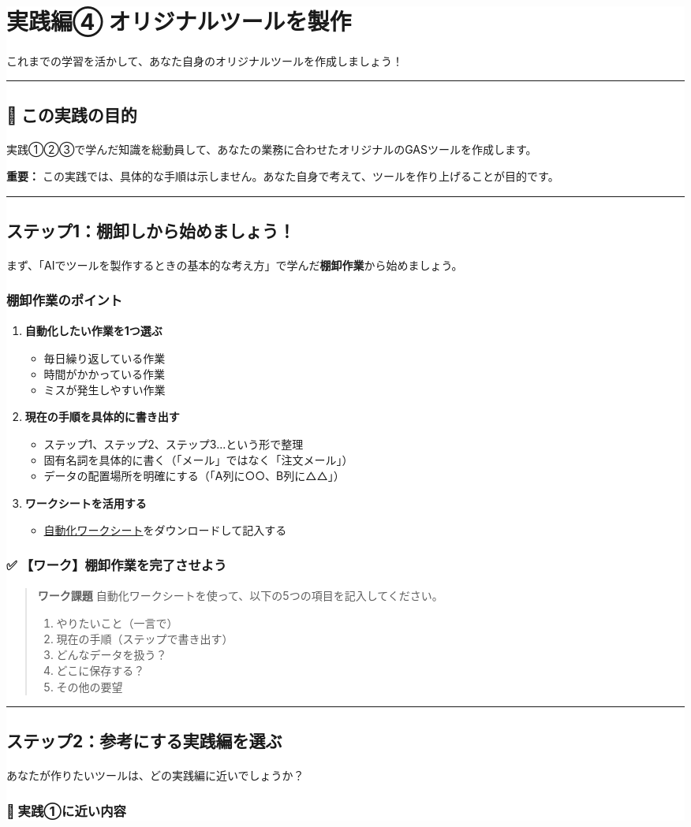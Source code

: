 # 実践編④ オリジナルツールを製作

これまでの学習を活かして、あなた自身のオリジナルツールを作成しましょう！

---

## 🎯 この実践の目的

実践①②③で学んだ知識を総動員して、あなたの業務に合わせたオリジナルのGASツールを作成します。

**重要：** この実践では、具体的な手順は示しません。あなた自身で考えて、ツールを作り上げることが目的です。

---

## ステップ1：棚卸しから始めましょう！

まず、「AIでツールを製作するときの基本的な考え方」で学んだ**棚卸作業**から始めましょう。

### 棚卸作業のポイント

1. **自動化したい作業を1つ選ぶ**
   - 毎日繰り返している作業
   - 時間がかかっている作業
   - ミスが発生しやすい作業

2. **現在の手順を具体的に書き出す**
   - ステップ1、ステップ2、ステップ3...という形で整理
   - 固有名詞を具体的に書く（「メール」ではなく「注文メール」）
   - データの配置場所を明確にする（「A列に○○、B列に△△」）

3. **ワークシートを活用する**
   - [自動化ワークシート](https://drive.google.com/file/d/1NtyS-WoRwLPsSn4XWdLgUmZrP2ZAhZrw/view?usp=sharing)をダウンロードして記入する

### ✅ 【ワーク】棚卸作業を完了させよう

> **ワーク課題**
> 自動化ワークシートを使って、以下の5つの項目を記入してください。
>
> 1. やりたいこと（一言で）
> 2. 現在の手順（ステップで書き出す）
> 3. どんなデータを扱う？
> 4. どこに保存する？
> 5. その他の要望

---

## ステップ2：参考にする実践編を選ぶ

あなたが作りたいツールは、どの実践編に近いでしょうか？

### 📧 実践①に近い内容
